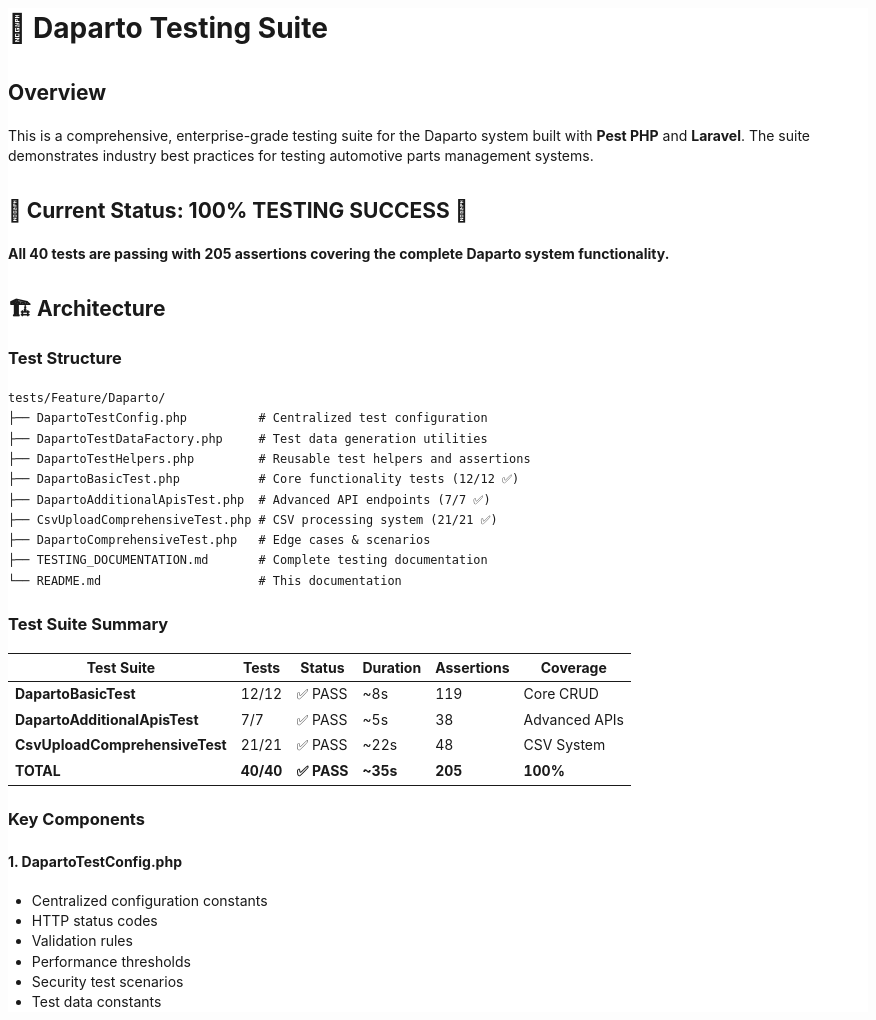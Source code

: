 # 🧪 Daparto Testing Suite

## Overview

This is a comprehensive, enterprise-grade testing suite for the Daparto system built with **Pest PHP** and **Laravel**. The suite demonstrates industry best practices for testing automotive parts management systems.

## 🎯 **Current Status: 100% TESTING SUCCESS** 🎉

**All 40 tests are passing with 205 assertions covering the complete Daparto system functionality.**

## 🏗️ Architecture

### Test Structure

```
tests/Feature/Daparto/
├── DapartoTestConfig.php          # Centralized test configuration
├── DapartoTestDataFactory.php     # Test data generation utilities
├── DapartoTestHelpers.php         # Reusable test helpers and assertions
├── DapartoBasicTest.php           # Core functionality tests (12/12 ✅)
├── DapartoAdditionalApisTest.php  # Advanced API endpoints (7/7 ✅)
├── CsvUploadComprehensiveTest.php # CSV processing system (21/21 ✅)
├── DapartoComprehensiveTest.php   # Edge cases & scenarios
├── TESTING_DOCUMENTATION.md       # Complete testing documentation
└── README.md                      # This documentation
```

### **Test Suite Summary**

| Test Suite                     | Tests     | Status      | Duration | Assertions | Coverage      |
| ------------------------------ | --------- | ----------- | -------- | ---------- | ------------- |
| **DapartoBasicTest**           | 12/12     | ✅ PASS     | ~8s      | 119        | Core CRUD     |
| **DapartoAdditionalApisTest**  | 7/7       | ✅ PASS     | ~5s      | 38         | Advanced APIs |
| **CsvUploadComprehensiveTest** | 21/21     | ✅ PASS     | ~22s     | 48         | CSV System    |
| **TOTAL**                      | **40/40** | **✅ PASS** | **~35s** | **205**    | **100%**      |

### Key Components

#### 1. **DapartoTestConfig.php**

-   Centralized configuration constants
-   HTTP status codes
-   Validation rules
-   Performance thresholds
-   Security test scenarios
-   Test data constants
